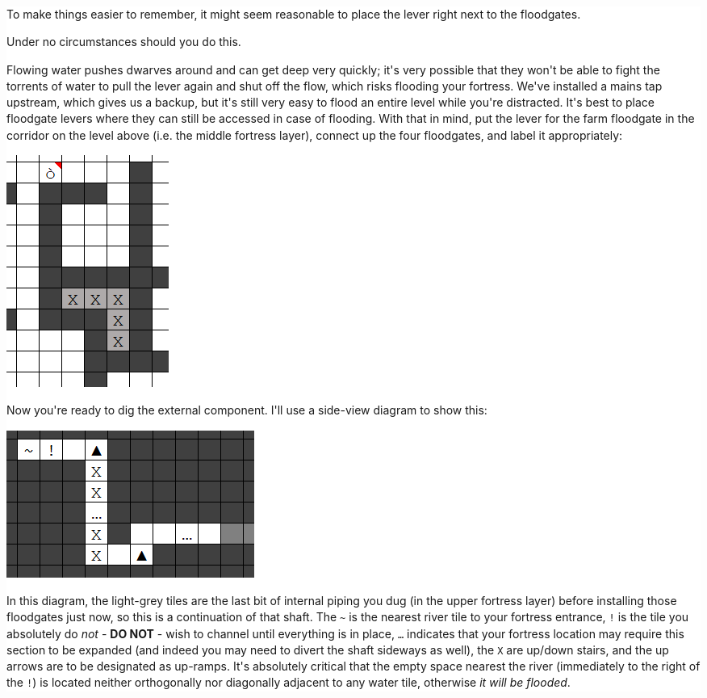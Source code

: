 To make things easier to remember, it might seem reasonable to place the
lever right next to the floodgates.

Under no circumstances should you do this.

Flowing water pushes dwarves around and can get deep very quickly; it's
very possible that they won't be able to fight the torrents of water to
pull the lever again and shut off the flow, which risks flooding your
fortress. We've installed a mains tap upstream, which gives us a backup,
but it's still very easy to flood an entire level while you're
distracted. It's best to place floodgate levers where they can still be
accessed in case of flooding. With that in mind, put the lever for the
farm floodgate in the corridor on the level above (i.e. the middle
fortress layer), connect up the four floodgates, and label it
appropriately:

![](images/11_irrigation_lever.png "11_irrigation_lever.png")

Now you're ready to dig the external component. I'll use a side-view
diagram to show this:

![](images/12_external_water_shaft_side.png "12_external_water_shaft_side.png")

In this diagram, the light-grey tiles are the last bit of internal
piping you dug (in the upper fortress layer) before installing those
floodgates just now, so this is a continuation of that shaft. The `~` is
the nearest river tile to your fortress entrance, `!` is the tile you
absolutely do *not* - **DO NOT** - wish to channel until everything is
in place, `…` indicates that your fortress location may require this
section to be expanded (and indeed you may need to divert the shaft
sideways as well), the `X` are up/down stairs, and the up arrows are to
be designated as up-ramps. It's absolutely critical that the empty space
nearest the river (immediately to the right of the `!`) is located
neither orthogonally nor diagonally adjacent to any water tile,
otherwise *it will be flooded*.
